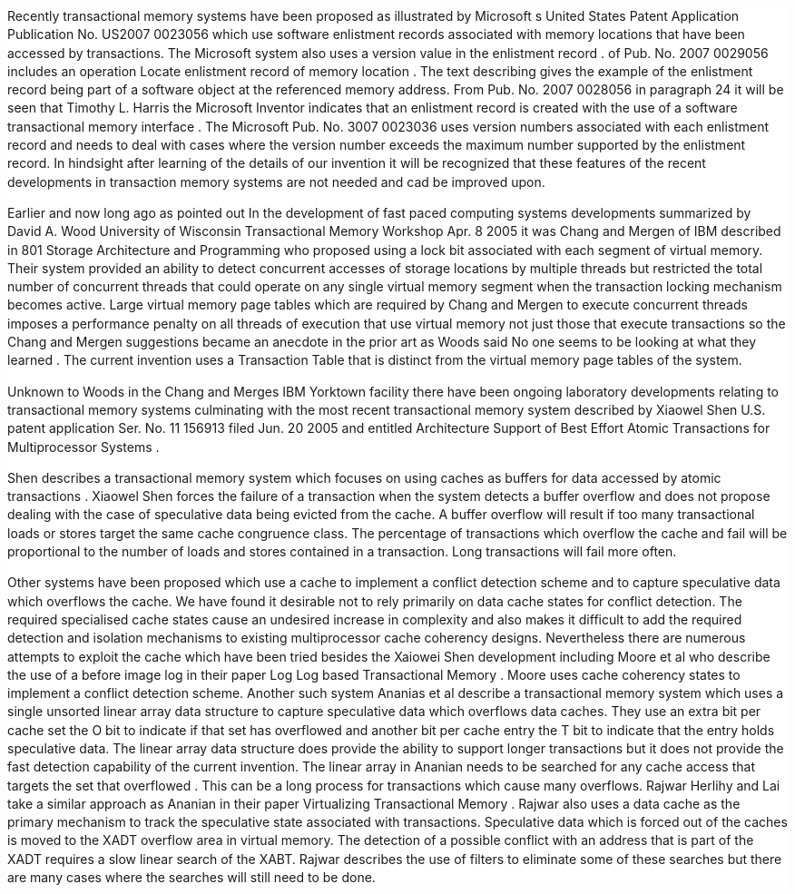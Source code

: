 Recently transactional memory systems have been proposed as illustrated by Microsoft s United States Patent Application Publication No. US2007 0023056 which use software enlistment records associated with memory locations that have been accessed by transactions. The Microsoft system also uses a version value in the enlistment record . of Pub. No. 2007 0029056 includes an operation Locate enlistment record of memory location . The text describing gives the example of the enlistment record being part of a software object at the referenced memory address. From Pub. No. 2007 0028056 in paragraph 24 it will be seen that Timothy L. Harris the Microsoft Inventor indicates that an enlistment record is created with the use of a software transactional memory interface . The Microsoft Pub. No. 3007 0023036 uses version numbers associated with each enlistment record and needs to deal with cases where the version number exceeds the maximum number supported by the enlistment record. In hindsight after learning of the details of our invention it will be recognized that these features of the recent developments in transaction memory systems are not needed and cad be improved upon.

Earlier and now long ago as pointed out In the development of fast paced computing systems developments summarized by David A. Wood University of Wisconsin Transactional Memory Workshop Apr. 8 2005 it was Chang and Mergen of IBM described in 801 Storage Architecture and Programming who proposed using a lock bit associated with each segment of virtual memory. Their system provided an ability to detect concurrent accesses of storage locations by multiple threads but restricted the total number of concurrent threads that could operate on any single virtual memory segment when the transaction locking mechanism becomes active. Large virtual memory page tables which are required by Chang and Mergen to execute concurrent threads imposes a performance penalty on all threads of execution that use virtual memory not just those that execute transactions so the Chang and Mergen suggestions became an anecdote in the prior art as Woods said No one seems to be looking at what they learned . The current invention uses a Transaction Table that is distinct from the virtual memory page tables of the system.

Unknown to Woods in the Chang and Merges IBM Yorktown facility there have been ongoing laboratory developments relating to transactional memory systems culminating with the most recent transactional memory system described by Xiaowel Shen U.S. patent application Ser. No. 11 156913 filed Jun. 20 2005 and entitled Architecture Support of Best Effort Atomic Transactions for Multiprocessor Systems .

Shen describes a transactional memory system which focuses on using caches as buffers for data accessed by atomic transactions . Xiaowel Shen forces the failure of a transaction when the system detects a buffer overflow and does not propose dealing with the case of speculative data being evicted from the cache. A buffer overflow will result if too many transactional loads or stores target the same cache congruence class. The percentage of transactions which overflow the cache and fail will be proportional to the number of loads and stores contained in a transaction. Long transactions will fail more often.

Other systems have been proposed which use a cache to implement a conflict detection scheme and to capture speculative data which overflows the cache. We have found it desirable not to rely primarily on data cache states for conflict detection. The required specialised cache states cause an undesired increase in complexity and also makes it difficult to add the required detection and isolation mechanisms to existing multiprocessor cache coherency designs. Nevertheless there are numerous attempts to exploit the cache which have been tried besides the Xaiowei Shen development including Moore et al who describe the use of a before image log in their paper Log Log based Transactional Memory . Moore uses cache coherency states to implement a conflict detection scheme. Another such system Ananias et al describe a transactional memory system which uses a single unsorted linear array data structure to capture speculative data which overflows data caches. They use an extra bit per cache set the O bit to indicate if that set has overflowed and another bit per cache entry the T bit to indicate that the entry holds speculative data. The linear array data structure does provide the ability to support longer transactions but it does not provide the fast detection capability of the current invention. The linear array in Ananian needs to be searched for any cache access that targets the set that overflowed . This can be a long process for transactions which cause many overflows. Rajwar Herlihy and Lai take a similar approach as Ananian in their paper Virtualizing Transactional Memory . Rajwar also uses a data cache as the primary mechanism to track the speculative state associated with transactions. Speculative data which is forced out of the caches is moved to the XADT overflow area in virtual memory. The detection of a possible conflict with an address that is part of the XADT requires a slow linear search of the XABT. Rajwar describes the use of filters to eliminate some of these searches but there are many cases where the searches will still need to be done.
